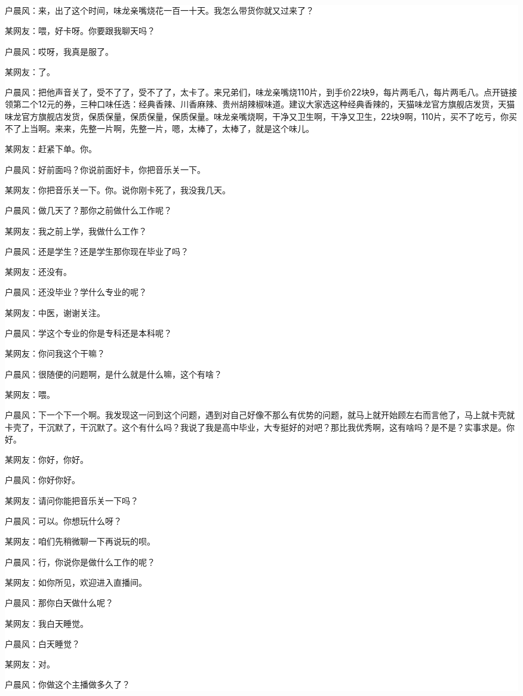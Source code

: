 户晨风：来，出了这个时间，味龙亲嘴烧花一百一十天。我怎么带货你就又过来了？

某网友：喂，好卡呀。你要跟我聊天吗？

户晨风：哎呀，我真是服了。

某网友：了。

户晨风：把他声音关了，受不了了，受不了了，太卡了。来兄弟们，味龙亲嘴烧110片，到手价22块9，每片两毛八，每片两毛八。点开链接领第二个12元的券，三种口味任选：经典香辣、川香麻辣、贵州胡辣椒味道。建议大家选这种经典香辣的，天猫味龙官方旗舰店发货，天猫味龙官方旗舰店发货，保质保量，保质保量，保质保量。味龙亲嘴烧啊，干净又卫生啊，干净又卫生，22块9啊，110片，买不了吃亏，你买不了上当啊。来来，先整一片啊，先整一片，嗯，太棒了，太棒了，就是这个味儿。

某网友：赶紧下单。你。

户晨风：好前面吗？你说前面好卡，你把音乐关一下。

某网友：你把音乐关一下。你。说你刚卡死了，我没我几天。

户晨风：做几天了？那你之前做什么工作呢？

某网友：我之前上学，我做什么工作？

户晨风：还是学生？还是学生那你现在毕业了吗？

某网友：还没有。

户晨风：还没毕业？学什么专业的呢？

某网友：中医，谢谢关注。

户晨风：学这个专业的你是专科还是本科呢？

某网友：你问我这个干嘛？

户晨风：很随便的问题啊，是什么就是什么嘛，这个有啥？

某网友：喂。

户晨风：下一个下一个啊。我发现这一问到这个问题，遇到对自己好像不那么有优势的问题，就马上就开始顾左右而言他了，马上就卡壳就卡壳了，干沉默了，干沉默了。这个有什么吗？我说了我是高中毕业，大专挺好的对吧？那比我优秀啊，这有啥吗？是不是？实事求是。你好。

某网友：你好，你好。

户晨风：你好你好。

某网友：请问你能把音乐关一下吗？

户晨风：可以。你想玩什么呀？

某网友：咱们先稍微聊一下再说玩的呗。

户晨风：行，你说你是做什么工作的呢？

某网友：如你所见，欢迎进入直播间。

户晨风：那你白天做什么呢？

某网友：我白天睡觉。

户晨风：白天睡觉？

某网友：对。

户晨风：你做这个主播做多久了？
